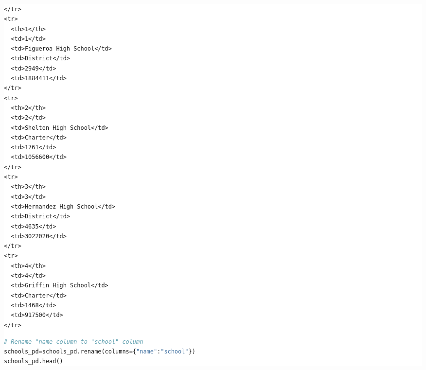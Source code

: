     </tr>
    <tr>
      <th>1</th>
      <td>1</td>
      <td>Figueroa High School</td>
      <td>District</td>
      <td>2949</td>
      <td>1884411</td>
    </tr>
    <tr>
      <th>2</th>
      <td>2</td>
      <td>Shelton High School</td>
      <td>Charter</td>
      <td>1761</td>
      <td>1056600</td>
    </tr>
    <tr>
      <th>3</th>
      <td>3</td>
      <td>Hernandez High School</td>
      <td>District</td>
      <td>4635</td>
      <td>3022020</td>
    </tr>
    <tr>
      <th>4</th>
      <td>4</td>
      <td>Griffin High School</td>
      <td>Charter</td>
      <td>1468</td>
      <td>917500</td>
    </tr>
  </tbody>
</table>
</div>




```python
# Rename "name column to "school" column
schools_pd=schools_pd.rename(columns={"name":"school"})
schools_pd.head()
```




<div>
<style>
    .dataframe thead tr:only-child th {
        text-align: right;
    }

    .dataframe thead th {
        text-align: left;
    }
